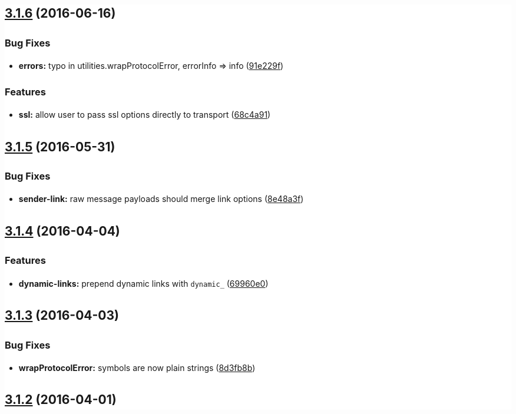 
<a name="3.1.6"></a>
## [3.1.6](https://github.com/noodlefrenzy/node-amqp10/compare/v3.1.5...v3.1.6) (2016-06-16)


### Bug Fixes

* **errors:** typo in utilities.wrapProtocolError, errorInfo => info ([91e229f](https://github.com/noodlefrenzy/node-amqp10/commit/91e229f))


### Features

* **ssl:** allow user to pass ssl options directly to transport ([68c4a91](https://github.com/noodlefrenzy/node-amqp10/commit/68c4a91))



<a name="3.1.5"></a>
## [3.1.5](https://github.com/noodlefrenzy/node-amqp10/compare/v3.1.4...v3.1.5) (2016-05-31)


### Bug Fixes

* **sender-link:** raw message payloads should merge link options ([8e48a3f](https://github.com/noodlefrenzy/node-amqp10/commit/8e48a3f))



<a name="3.1.4"></a>
## [3.1.4](https://github.com/noodlefrenzy/node-amqp10/compare/v3.1.3...v3.1.4) (2016-04-04)


### Features

* **dynamic-links:** prepend dynamic links with `dynamic_` ([69960e0](https://github.com/noodlefrenzy/node-amqp10/commit/69960e0))



<a name="3.1.3"></a>
## [3.1.3](https://github.com/noodlefrenzy/node-amqp10/compare/v3.1.2...v3.1.3) (2016-04-03)


### Bug Fixes

* **wrapProtocolError:** symbols are now plain strings ([8d3fb8b](https://github.com/noodlefrenzy/node-amqp10/commit/8d3fb8b))



<a name="3.1.2"></a>
## [3.1.2](https://github.com/noodlefrenzy/node-amqp10/compare/v3.1.1...v3.1.2) (2016-04-01)
